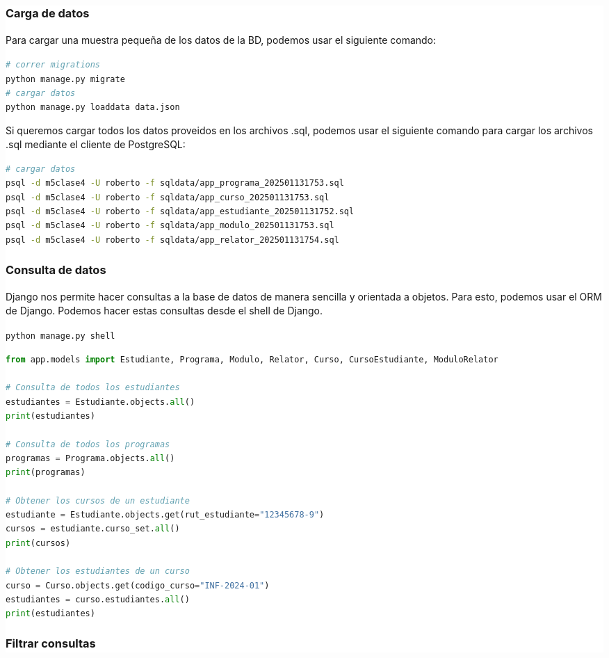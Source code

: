 ### Carga de datos

Para cargar una muestra pequeña de los datos de la BD, podemos usar el siguiente comando:

```bash
# correr migrations
python manage.py migrate
# cargar datos
python manage.py loaddata data.json
```

Si queremos cargar todos los datos proveidos en los archivos .sql, podemos usar el siguiente comando para cargar los archivos .sql mediante el cliente de PostgreSQL:

```bash
# cargar datos
psql -d m5clase4 -U roberto -f sqldata/app_programa_202501131753.sql
psql -d m5clase4 -U roberto -f sqldata/app_curso_202501131753.sql
psql -d m5clase4 -U roberto -f sqldata/app_estudiante_202501131752.sql
psql -d m5clase4 -U roberto -f sqldata/app_modulo_202501131753.sql
psql -d m5clase4 -U roberto -f sqldata/app_relator_202501131754.sql
```

### Consulta de datos

Django nos permite hacer consultas a la base de datos de manera sencilla y orientada a objetos. Para esto, podemos usar el ORM de Django. Podemos hacer estas consultas desde el shell de Django.

```bash
python manage.py shell
```

```python
from app.models import Estudiante, Programa, Modulo, Relator, Curso, CursoEstudiante, ModuloRelator

# Consulta de todos los estudiantes
estudiantes = Estudiante.objects.all()
print(estudiantes)

# Consulta de todos los programas
programas = Programa.objects.all()
print(programas)

# Obtener los cursos de un estudiante
estudiante = Estudiante.objects.get(rut_estudiante="12345678-9")
cursos = estudiante.curso_set.all()
print(cursos)

# Obtener los estudiantes de un curso
curso = Curso.objects.get(codigo_curso="INF-2024-01")
estudiantes = curso.estudiantes.all()
print(estudiantes)
```

### Filtrar consultas
